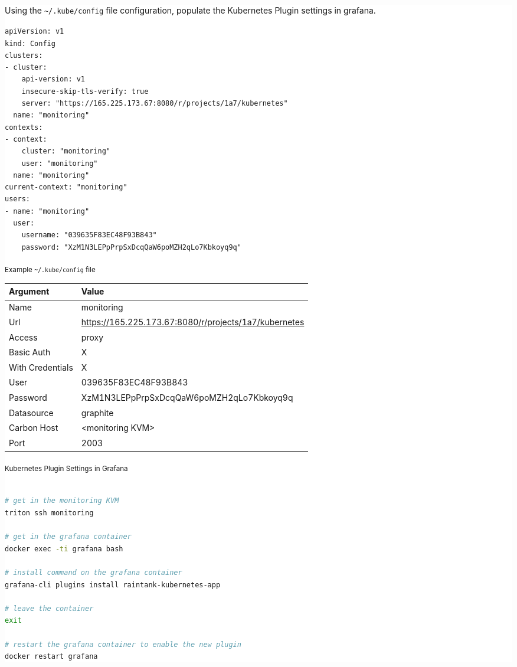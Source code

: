 Using the `~/.kube/config` file configuration, populate the Kubernetes Plugin settings in grafana.

```properties
apiVersion: v1
kind: Config
clusters:
- cluster:
    api-version: v1
    insecure-skip-tls-verify: true
    server: "https://165.225.173.67:8080/r/projects/1a7/kubernetes"
  name: "monitoring"
contexts:
- context:
    cluster: "monitoring"
    user: "monitoring"
  name: "monitoring"
current-context: "monitoring"
users:
- name: "monitoring"
  user:
    username: "039635F83EC48F93B843"
    password: "XzM1N3LEPpPrpSxDcqQaW6poMZH2qLo7Kbkoyq9q"
```
<sub>Example `~/.kube/config` file</sub>


| Argument | Value |
| :------------ | :----------- |
| Name | monitoring |
| Url | https://165.225.173.67:8080/r/projects/1a7/kubernetes |
| Access | proxy |
| Basic Auth | X |
| With Credentials | X |
| User | 039635F83EC48F93B843 |
| Password | XzM1N3LEPpPrpSxDcqQaW6poMZH2qLo7Kbkoyq9q |
| Datasource | graphite |
| Carbon Host | \<monitoring KVM> |
| Port | 2003 |

<sub>Kubernetes Plugin Settings in Grafana</sub>

```bash

# get in the monitoring KVM
triton ssh monitoring

# get in the grafana container
docker exec -ti grafana bash

# install command on the grafana container
grafana-cli plugins install raintank-kubernetes-app

# leave the container
exit

# restart the grafana container to enable the new plugin
docker restart grafana
```
